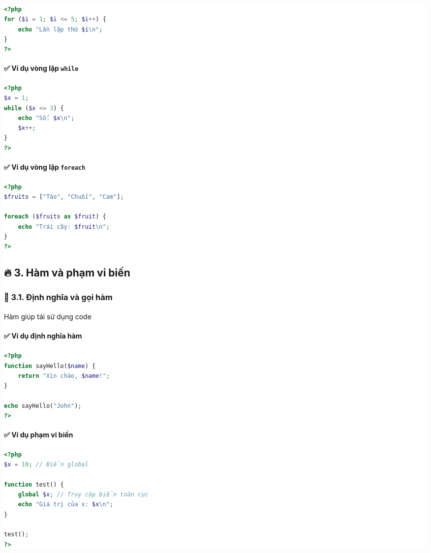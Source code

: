 ```php
<?php
for ($i = 1; $i <= 5; $i++) {
    echo "Lần lặp thứ $i\n";
}
?>
```
#### ✅ Ví dụ vòng lặp `while`
```php
<?php
$x = 1;
while ($x <= 3) {
    echo "Số: $x\n";
    $x++;
}
?>
```
#### ✅ Ví dụ vòng lặp `foreach`
```php
<?php
$fruits = ["Táo", "Chuối", "Cam"];

foreach ($fruits as $fruit) {
    echo "Trái cây: $fruit\n";
}
?>
```

## 🔥 3. Hàm và phạm vi biến
### 📌 3.1. Định nghĩa và gọi hàm
Hàm giúp tái sử dụng code
#### ✅ Ví dụ định nghĩa hàm
```php
<?php
function sayHello($name) {
    return "Xin chào, $name!";
}

echo sayHello("John");
?>
```
#### ✅ Ví dụ phạm vi biến
```php
<?php
$x = 10; // Biến global

function test() {
    global $x; // Truy cập biến toàn cục
    echo "Giá trị của x: $x\n";
}

test();
?>
```
